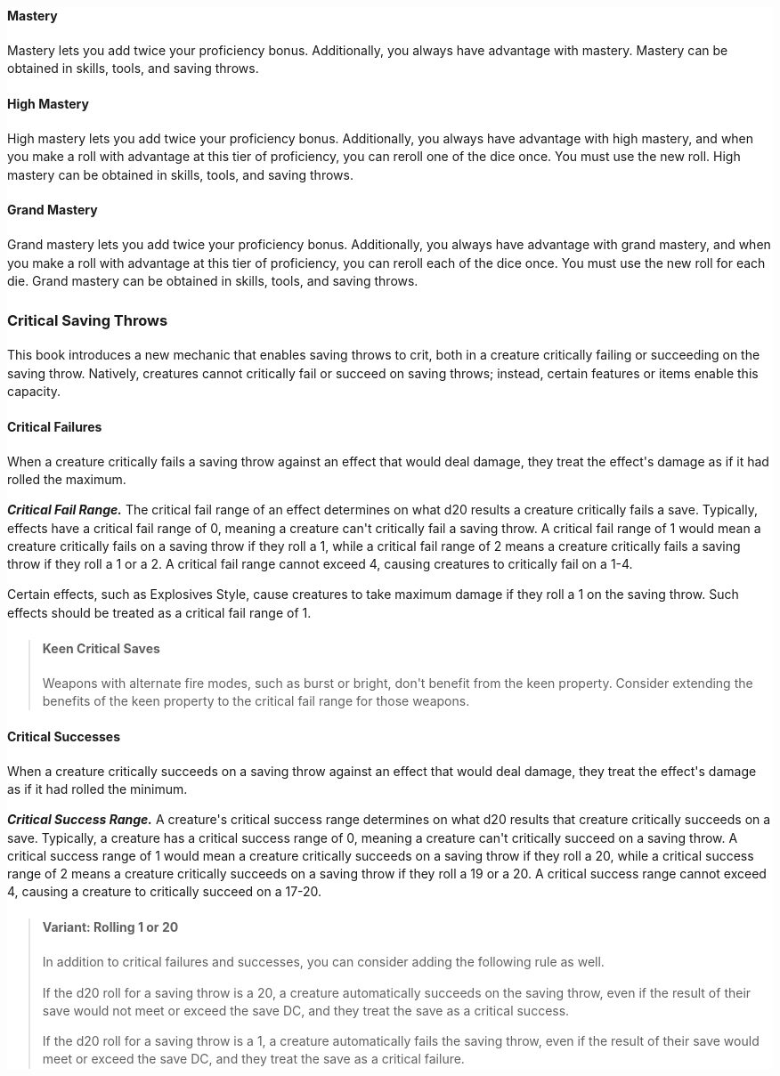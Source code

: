 

#### Mastery
Mastery lets you add twice your proficiency bonus. Additionally, you always have advantage with mastery. Mastery can be obtained in skills, tools, and saving throws.

#### High Mastery
High mastery lets you add twice your proficiency bonus. Additionally, you always have advantage with high mastery, and when you make a roll with advantage at this tier of proficiency, you can reroll one of the dice once. You must use the new roll. High mastery can be obtained in skills, tools, and saving throws.

#### Grand Mastery
Grand mastery lets you add twice your proficiency bonus. Additionally, you always have advantage with grand mastery, and when you make a roll with advantage at this tier of proficiency, you can reroll each of the dice once. You must use the new roll for each die. Grand mastery can be obtained in skills, tools, and saving throws.

### Critical Saving Throws
This book introduces a new mechanic that enables saving throws to crit, both in a creature critically failing or succeeding on the saving throw. Natively, creatures cannot critically fail or succeed on saving throws; instead, certain features or items enable this capacity.

#### Critical Failures
When a creature critically fails a saving throw against an effect that would deal damage, they treat the effect's damage as if it had rolled the maximum.

***Critical Fail Range.*** The critical fail range of an effect determines on what d20 results a creature critically fails a save. Typically, effects have a critical fail range of 0, meaning a creature can't critically fail a saving throw. A critical fail range of 1 would mean a creature critically fails on a saving throw if they roll a 1, while a critical fail range of 2 means a creature critically fails a saving throw if they roll a 1 or a 2. A critical fail range cannot exceed 4, causing creatures to critically fail on a 1-4.

Certain effects, such as Explosives Style, cause creatures to take maximum damage if they roll a 1 on the saving throw. Such effects should be treated as a critical fail range of 1.

> #### Keen Critical Saves
> Weapons with alternate fire modes, such as burst or bright, don't benefit from the keen property. Consider extending the benefits of the keen property to the critical fail range for those weapons.

#### Critical Successes
When a creature critically succeeds on a saving throw against an effect that would deal damage, they treat the effect's damage as if it had rolled the minimum.

***Critical Success Range.*** A creature's critical success range determines on what d20 results that creature critically succeeds on a save. Typically, a creature has a critical success range of 0, meaning a creature can't critically succeed on a saving throw. A critical success range of 1 would mean a creature critically succeeds on a saving throw if they roll a 20, while a critical success range of 2 means a creature critically succeeds on a saving throw if they roll a 19 or a 20. A critical success range cannot exceed 4, causing a creature to critically succeed on a 17-20.

> #### Variant: Rolling 1 or 20
> In addition to critical failures and successes, you can consider adding the following rule as well.
> 
> If the d20 roll for a saving throw is a 20, a creature automatically succeeds on the saving throw, even if the result of their save would not meet or exceed the save DC, and they treat the save as a critical success.
> 
> If the d20 roll for a saving throw is a 1, a creature automatically fails the saving throw, even if the result of their save would meet or exceed the save DC, and they treat the save as a critical failure.
